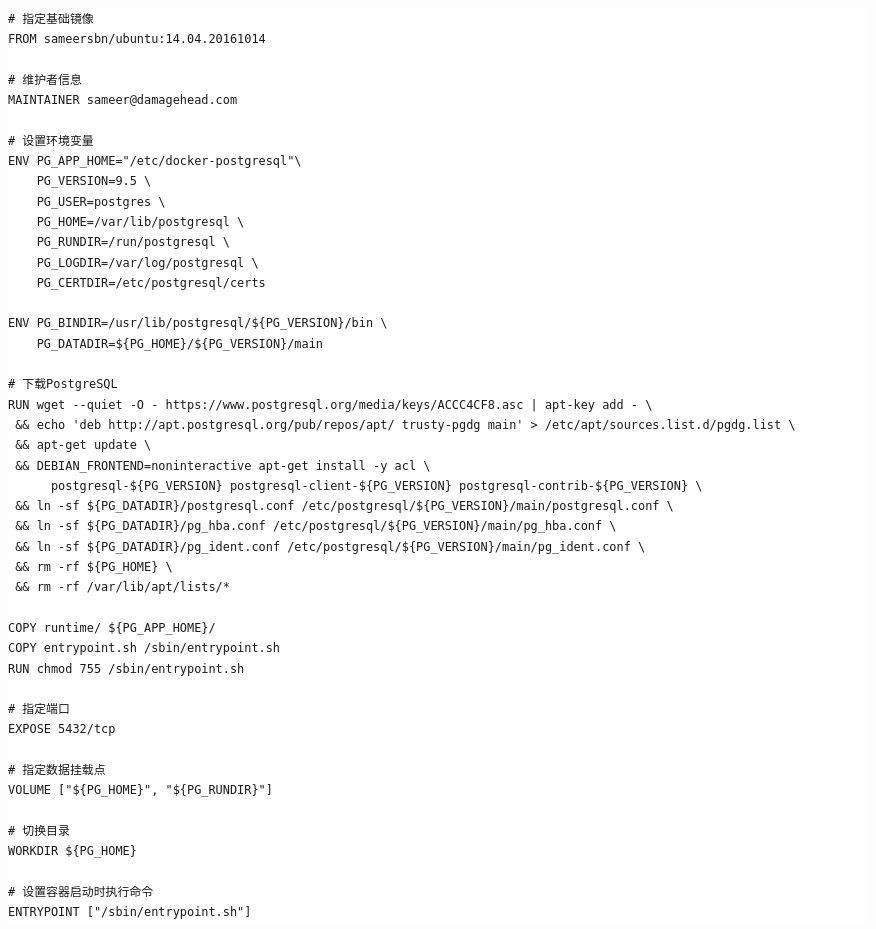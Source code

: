 ```
# 指定基础镜像
FROM sameersbn/ubuntu:14.04.20161014

# 维护者信息
MAINTAINER sameer@damagehead.com

# 设置环境变量
ENV PG_APP_HOME="/etc/docker-postgresql"\
    PG_VERSION=9.5 \
    PG_USER=postgres \
    PG_HOME=/var/lib/postgresql \
    PG_RUNDIR=/run/postgresql \
    PG_LOGDIR=/var/log/postgresql \
    PG_CERTDIR=/etc/postgresql/certs

ENV PG_BINDIR=/usr/lib/postgresql/${PG_VERSION}/bin \
    PG_DATADIR=${PG_HOME}/${PG_VERSION}/main

# 下载PostgreSQL
RUN wget --quiet -O - https://www.postgresql.org/media/keys/ACCC4CF8.asc | apt-key add - \
 && echo 'deb http://apt.postgresql.org/pub/repos/apt/ trusty-pgdg main' > /etc/apt/sources.list.d/pgdg.list \
 && apt-get update \
 && DEBIAN_FRONTEND=noninteractive apt-get install -y acl \
      postgresql-${PG_VERSION} postgresql-client-${PG_VERSION} postgresql-contrib-${PG_VERSION} \
 && ln -sf ${PG_DATADIR}/postgresql.conf /etc/postgresql/${PG_VERSION}/main/postgresql.conf \
 && ln -sf ${PG_DATADIR}/pg_hba.conf /etc/postgresql/${PG_VERSION}/main/pg_hba.conf \
 && ln -sf ${PG_DATADIR}/pg_ident.conf /etc/postgresql/${PG_VERSION}/main/pg_ident.conf \
 && rm -rf ${PG_HOME} \
 && rm -rf /var/lib/apt/lists/*

COPY runtime/ ${PG_APP_HOME}/
COPY entrypoint.sh /sbin/entrypoint.sh
RUN chmod 755 /sbin/entrypoint.sh

# 指定端口
EXPOSE 5432/tcp

# 指定数据挂载点
VOLUME ["${PG_HOME}", "${PG_RUNDIR}"]

# 切换目录
WORKDIR ${PG_HOME}

# 设置容器启动时执行命令
ENTRYPOINT ["/sbin/entrypoint.sh"]
```

